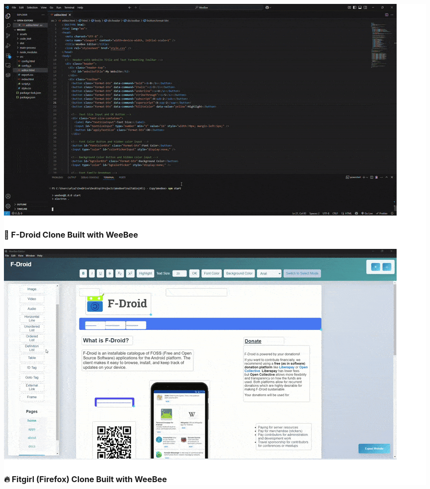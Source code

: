 ![WeeBee Demo](https://github.com/afzalt3ch/weebee-website-builder/blob/main/screenshots/weebee_demo.gif?raw=true)

### 🧩 F-Droid Clone Built with WeeBee

![F-Droid Clone](https://github.com/afzalt3ch/weebee-website-builder/blob/main/Sites/F-Droid/fdroid_rec.gif?raw=true)

### 🔥 Fitgirl (Firefox) Clone Built with WeeBee
